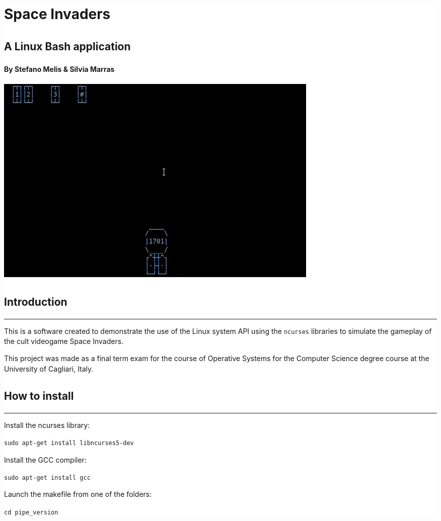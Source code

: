 # Space Invaders
## A Linux Bash application

#### By Stefano Melis & Silvia Marras

![Space invaders](./anim.gif)

## Introduction
-------------

This is a software created to demonstrate the use of the Linux system API using the <code>ncurses</code> libraries to simulate the gameplay of the cult videogame Space Invaders. 

This project was made as a final term exam for the course of Operative Systems for the Computer Science degree course at the University of Cagliari, Italy.

## How to install
-------------

Install the ncurses library:

    sudo apt-get install libncurses5-dev

Install the GCC compiler:

    sudo apt-get install gcc

Launch the makefile from one of the folders:

    cd pipe_version
